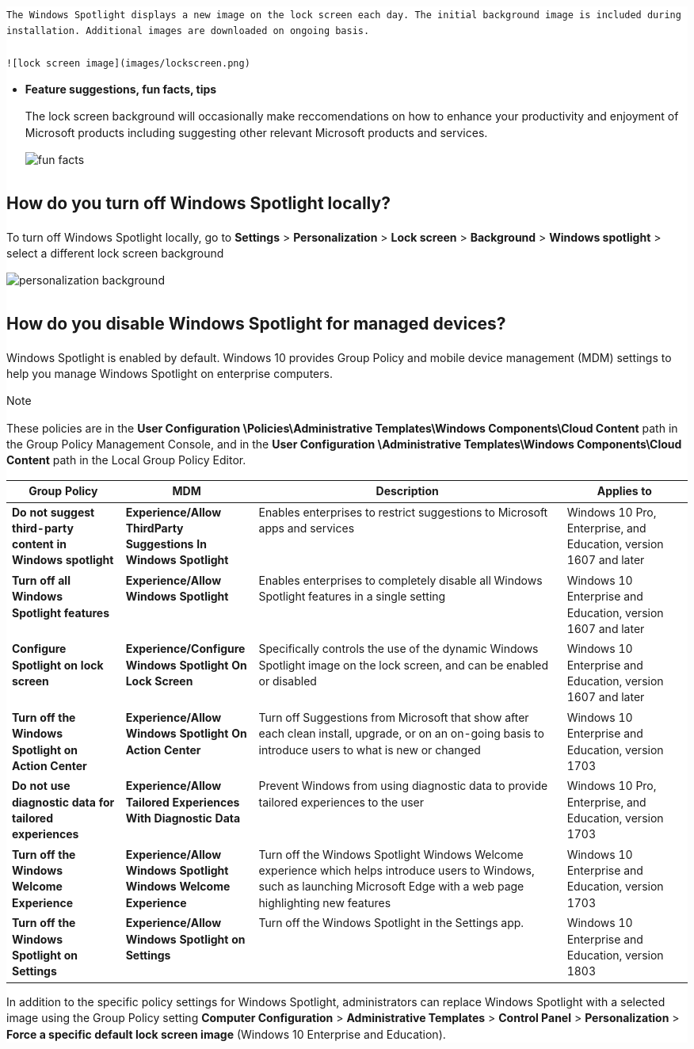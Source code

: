     The Windows Spotlight displays a new image on the lock screen each day. The initial background image is included during installation. Additional images are downloaded on ongoing basis.

    ![lock screen image](images/lockscreen.png)

-   **Feature suggestions, fun facts, tips**

    The lock screen background will occasionally make reccomendations on how to enhance your productivity and enjoyment of Microsoft products including suggesting other relevant Microsoft products and services.
    
    ![fun facts](images/funfacts.png)

## How do you turn off Windows Spotlight locally?


To turn off Windows Spotlight locally, go to **Settings** &gt; **Personalization** &gt; **Lock screen** &gt; **Background** &gt; **Windows spotlight** &gt; select a different lock screen background

![personalization background](images/spotlight.png)

## How do you disable Windows Spotlight for managed devices?


Windows Spotlight is enabled by default. Windows 10 provides Group Policy and mobile device management (MDM) settings to help you manage Windows Spotlight on enterprise computers.

>[!NOTE]
>These policies are in the **User Configuration \Policies\Administrative Templates\Windows Components\Cloud Content** path in the Group Policy Management Console, and in the **User Configuration \Administrative Templates\Windows Components\Cloud Content** path in the Local Group Policy Editor.

| Group Policy | MDM | Description | Applies to |
| --- | --- | --- | --- |
| **Do not suggest third-party content in Windows spotlight** | **Experience/Allow ThirdParty Suggestions In Windows Spotlight** | Enables enterprises to restrict suggestions to Microsoft apps and services | Windows 10 Pro, Enterprise, and Education, version 1607 and later |
| **Turn off all Windows Spotlight features** | **Experience/Allow Windows Spotlight** | Enables enterprises to completely disable all Windows Spotlight features in a single setting | Windows 10 Enterprise and Education, version 1607 and later |
| **Configure Spotlight on lock screen** | **Experience/Configure Windows Spotlight On Lock Screen** | Specifically controls the use of the dynamic Windows Spotlight image on the lock screen, and can be enabled or disabled | Windows 10 Enterprise and Education, version 1607 and later | 
| **Turn off the Windows Spotlight on Action Center** | **Experience/Allow Windows Spotlight On Action Center** |  Turn off Suggestions from Microsoft that show after each clean install, upgrade, or on an on-going basis to introduce users to what is new or changed | Windows 10 Enterprise and Education, version 1703 |
| **Do not use diagnostic data for tailored experiences** | **Experience/Allow Tailored Experiences With Diagnostic Data** | Prevent Windows from using diagnostic data to provide tailored experiences to the user | Windows 10 Pro, Enterprise, and Education, version 1703 |
| **Turn off the Windows Welcome Experience** | **Experience/Allow Windows Spotlight Windows Welcome Experience** | Turn off the Windows Spotlight Windows Welcome experience which helps introduce users to Windows, such as launching Microsoft Edge with a web page highlighting new features | Windows 10 Enterprise and Education, version 1703 |
**Turn off the Windows Spotlight on Settings** | **Experience/Allow Windows Spotlight on Settings** | Turn off the Windows Spotlight in the Settings app. | Windows 10 Enterprise and Education, version 1803 |



 In addition to the specific policy settings for Windows Spotlight, administrators can replace Windows Spotlight with a selected image using the Group Policy setting **Computer Configuration** &gt; **Administrative Templates** &gt; **Control Panel** &gt; **Personalization** &gt; **Force a specific default lock screen image** (Windows 10 Enterprise and Education).
